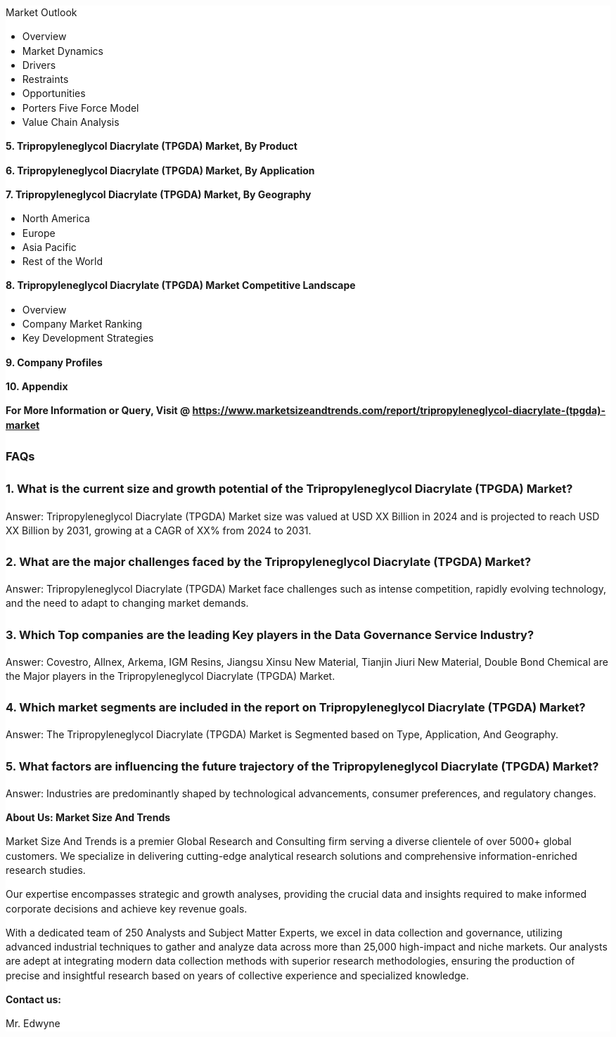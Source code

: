 Market Outlook</span></strong></p></div><div class="" data-test-id=""><ul><li><span class="">Overview</span></li><li><span class="">Market Dynamics</span></li><li><span class="">Drivers</span></li><li><span class="">Restraints</span></li><li><span class="">Opportunities</span></li><li><span class="">Porters Five Force Model</span></li><li><span class="">Value Chain Analysis</span></li></ul></div><div class="" data-test-id=""><p><strong><span class="">5. Tripropyleneglycol Diacrylate (TPGDA) Market, By Product</span></strong></p></div><div class="" data-test-id=""><p><strong><span class="">6. Tripropyleneglycol Diacrylate (TPGDA) Market, By Application</span></strong></p></div><div class="" data-test-id=""><p><strong><span class="">7. Tripropyleneglycol Diacrylate (TPGDA) Market, By Geography</span></strong></p></div><div class="" data-test-id=""><ul><li><span class="">North America</span></li><li><span class="">Europe</span></li><li><span class="">Asia Pacific</span></li><li><span class="">Rest of the World</span></li></ul></div><div class="" data-test-id=""><p><strong><span class="">8. Tripropyleneglycol Diacrylate (TPGDA) Market Competitive Landscape</span></strong></p></div><div class="" data-test-id=""><ul><li><span class="">Overview</span></li><li><span class="">Company Market Ranking</span></li><li><span class="">Key Development Strategies</span></li></ul></div><div class="" data-test-id=""><p><strong><span class="">9. Company Profiles</span></strong></p></div><div class="" data-test-id=""><p><strong><span class="">10. Appendix</span></strong></p></div><div class="" data-test-id=""><p><strong><span class="">For More Information or Query, Visit @ <a href="https://www.marketsizeandtrends.com/report/tripropyleneglycol-diacrylate-(tpgda)-market" target="_blank">https://www.marketsizeandtrends.com/report/tripropyleneglycol-diacrylate-(tpgda)-market</a></span></strong></p></div><div class="" data-test-id=""><div class="article-main__content" data-test-id="publishing-text-block"><h3><strong><span class="">FAQs</span></strong></h3></div><div class="article-main__content" data-test-id="publishing-text-block"><h3><span class="">1. What is the current size and growth potential of the Tripropyleneglycol Diacrylate (TPGDA) Market?</span></h3></div><div class="article-main__content" data-test-id="publishing-text-block"><p><span class="font-[700]">Answer</span><span class="">: Tripropyleneglycol Diacrylate (TPGDA) Market size was valued at USD XX Billion in 2024 and is projected to reach USD XX Billion by 2031, growing at a CAGR of XX% from 2024 to 2031.</span></p></div><div class="article-main__content" data-test-id="publishing-text-block"><h3><span class="">2. What are the major challenges faced by the Tripropyleneglycol Diacrylate (TPGDA) Market?</span></h3></div><div class="article-main__content" data-test-id="publishing-text-block"><p><span class="font-[700]">Answer</span><span class="">: Tripropyleneglycol Diacrylate (TPGDA) Market face challenges such as intense competition, rapidly evolving technology, and the need to adapt to changing market demands.</span></p></div><div class="article-main__content" data-test-id="publishing-text-block"><h3><span class="">3. Which Top companies are the leading Key players in the Data Governance Service Industry?</span></h3></div><div class="article-main__content" data-test-id="publishing-text-block"><p><span class="font-[700]">Answer</span><span class="">: Covestro, Allnex, Arkema, IGM Resins, Jiangsu Xinsu New Material, Tianjin Jiuri New Material, Double Bond Chemical are the Major players in the Tripropyleneglycol Diacrylate (TPGDA) Market.</span></p></div><div class="article-main__content" data-test-id="publishing-text-block"><h3><span class="">4. Which market segments are included in the report on Tripropyleneglycol Diacrylate (TPGDA) Market?</span></h3></div><div class="article-main__content" data-test-id="publishing-text-block"><p><span class="font-[700]">Answer</span><span class="">: The Tripropyleneglycol Diacrylate (TPGDA) Market is Segmented based on Type, Application, And Geography.</span></p></div><div class="article-main__content" data-test-id="publishing-text-block"><h3><span class="">5. What factors are influencing the future trajectory of the Tripropyleneglycol Diacrylate (TPGDA) Market?</span></h3></div><div class="article-main__content" data-test-id="publishing-text-block"><p><span class="font-[700]">Answer:</span><span class="">&nbsp;Industries are predominantly shaped by technological advancements, consumer preferences, and regulatory changes.</span></p></div><p><strong><span class="">About Us: Market Size And Trends</span></strong></p></div><div class="" data-test-id=""><p><span class="">Market Size And Trends is a premier Global Research and Consulting firm serving a diverse clientele of over 5000+ global customers. We specialize in delivering cutting-edge analytical research solutions and comprehensive information-enriched research studies.</span></p></div><div class="" data-test-id=""><p><span class="">Our expertise encompasses strategic and growth analyses, providing the crucial data and insights required to make informed corporate decisions and achieve key revenue goals.</span></p></div><div class="" data-test-id=""><p><span class="">With a dedicated team of 250 Analysts and Subject Matter Experts, we excel in data collection and governance, utilizing advanced industrial techniques to gather and analyze data across more than 25,000 high-impact and niche markets. Our analysts are adept at integrating modern data collection methods with superior research methodologies, ensuring the production of precise and insightful research based on years of collective experience and specialized knowledge.</span></p></div><div class="" data-test-id=""><p><strong><span class="">Contact us:</span></strong></p></div><div class="" data-test-id=""><p><span class="">Mr. Edwyne